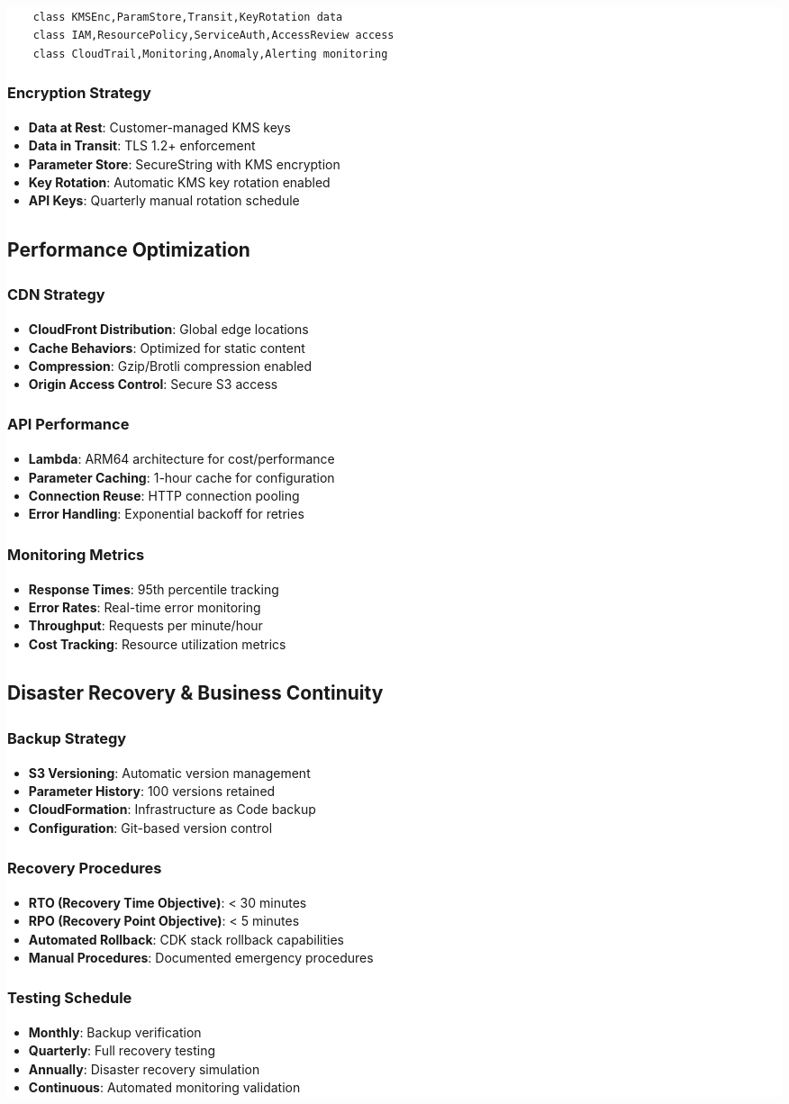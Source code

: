 ```mermaid
    class KMSEnc,ParamStore,Transit,KeyRotation data
    class IAM,ResourcePolicy,ServiceAuth,AccessReview access
    class CloudTrail,Monitoring,Anomaly,Alerting monitoring
```

### Encryption Strategy

- **Data at Rest**: Customer-managed KMS keys
- **Data in Transit**: TLS 1.2+ enforcement
- **Parameter Store**: SecureString with KMS encryption
- **Key Rotation**: Automatic KMS key rotation enabled
- **API Keys**: Quarterly manual rotation schedule

## Performance Optimization

### CDN Strategy
- **CloudFront Distribution**: Global edge locations
- **Cache Behaviors**: Optimized for static content
- **Compression**: Gzip/Brotli compression enabled
- **Origin Access Control**: Secure S3 access

### API Performance
- **Lambda**: ARM64 architecture for cost/performance
- **Parameter Caching**: 1-hour cache for configuration
- **Connection Reuse**: HTTP connection pooling
- **Error Handling**: Exponential backoff for retries

### Monitoring Metrics
- **Response Times**: 95th percentile tracking
- **Error Rates**: Real-time error monitoring
- **Throughput**: Requests per minute/hour
- **Cost Tracking**: Resource utilization metrics

## Disaster Recovery & Business Continuity

### Backup Strategy
- **S3 Versioning**: Automatic version management
- **Parameter History**: 100 versions retained
- **CloudFormation**: Infrastructure as Code backup
- **Configuration**: Git-based version control

### Recovery Procedures
- **RTO (Recovery Time Objective)**: < 30 minutes
- **RPO (Recovery Point Objective)**: < 5 minutes
- **Automated Rollback**: CDK stack rollback capabilities
- **Manual Procedures**: Documented emergency procedures

### Testing Schedule
- **Monthly**: Backup verification
- **Quarterly**: Full recovery testing
- **Annually**: Disaster recovery simulation
- **Continuous**: Automated monitoring validation
